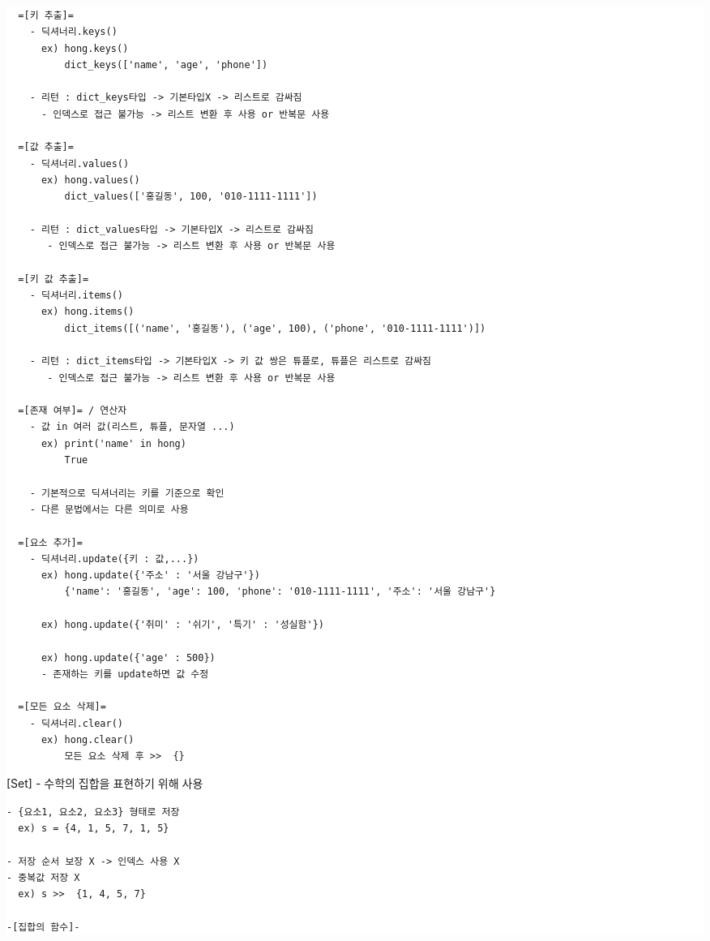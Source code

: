       =[키 추출]=
        - 딕셔너리.keys()
          ex) hong.keys()
              dict_keys(['name', 'age', 'phone'])
          
        - 리턴 : dict_keys타입 -> 기본타입X -> 리스트로 감싸짐
          - 인덱스로 접근 불가능 -> 리스트 변환 후 사용 or 반복문 사용
      
      =[값 추출]=
        - 딕셔너리.values()
          ex) hong.values()
              dict_values(['홍길동', 100, '010-1111-1111'])

        - 리턴 : dict_values타입 -> 기본타입X -> 리스트로 감싸짐
           - 인덱스로 접근 불가능 -> 리스트 변환 후 사용 or 반복문 사용

      =[키 값 추출]=
        - 딕셔너리.items()
          ex) hong.items()
              dict_items([('name', '홍길동'), ('age', 100), ('phone', '010-1111-1111')])

        - 리턴 : dict_items타입 -> 기본타입X -> 키 값 쌍은 튜플로, 튜플은 리스트로 감싸짐
           - 인덱스로 접근 불가능 -> 리스트 변환 후 사용 or 반복문 사용

      =[존재 여부]= / 연산자
        - 값 in 여러 값(리스트, 튜플, 문자열 ...)
          ex) print('name' in hong)
              True
        
        - 기본적으로 딕셔너리는 키를 기준으로 확인
        - 다른 문법에서는 다른 의미로 사용

      =[요소 추가]=
        - 딕셔너리.update({키 : 값,...})
          ex) hong.update({'주소' : '서울 강남구'})
              {'name': '홍길동', 'age': 100, 'phone': '010-1111-1111', '주소': '서울 강남구'}

          ex) hong.update({'취미' : '쉬기', '특기' : '성실함'})

          ex) hong.update({'age' : 500})
          - 존재하는 키를 update하면 값 수정

      =[모든 요소 삭제]=
        - 딕셔너리.clear()
          ex) hong.clear()
              모든 요소 삭제 후 >>  {}

  [Set]
    - 수학의 집합을 표현하기 위해 사용

    - {요소1, 요소2, 요소3} 형태로 저장
      ex) s = {4, 1, 5, 7, 1, 5}

    - 저장 순서 보장 X -> 인덱스 사용 X
    - 중복값 저장 X
      ex) s >>  {1, 4, 5, 7}

    -[집합의 함수]-
